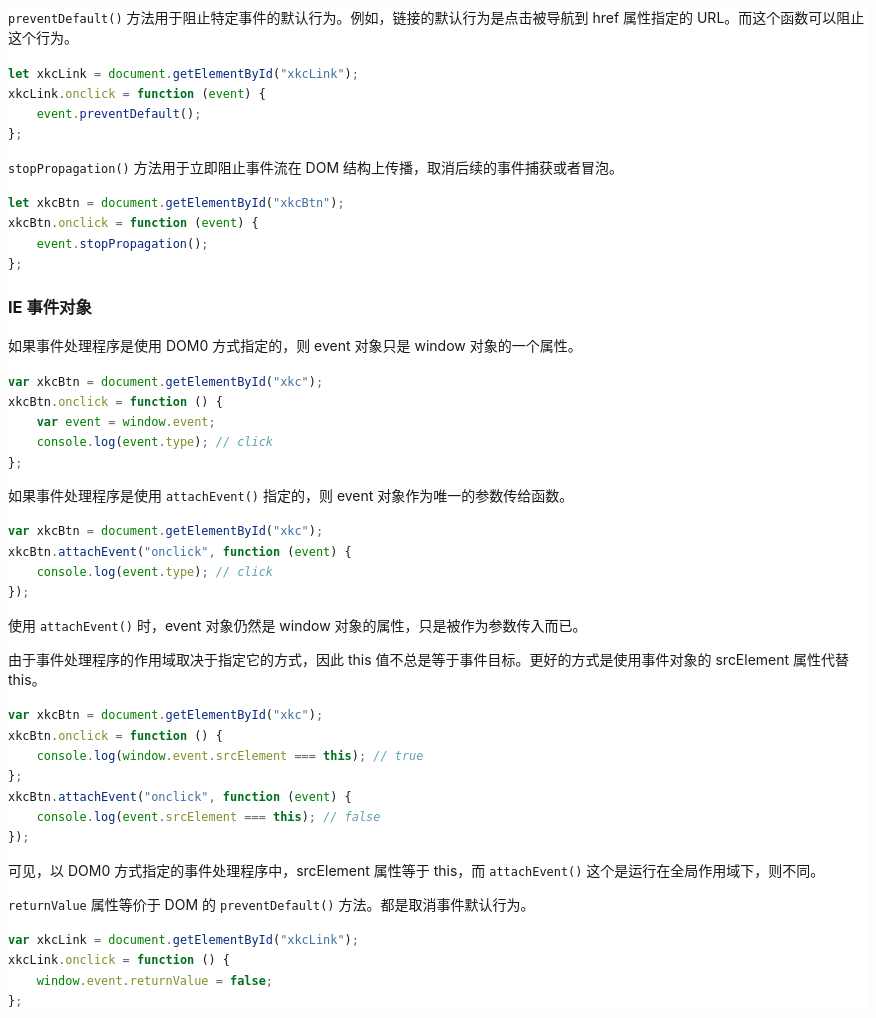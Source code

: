 `preventDefault()` 方法用于阻止特定事件的默认行为。例如，链接的默认行为是点击被导航到 href 属性指定的 URL。而这个函数可以阻止这个行为。

```javascript
let xkcLink = document.getElementById("xkcLink");
xkcLink.onclick = function (event) {
    event.preventDefault();
};
```

`stopPropagation()` 方法用于立即阻止事件流在 DOM 结构上传播，取消后续的事件捕获或者冒泡。

```javascript
let xkcBtn = document.getElementById("xkcBtn");
xkcBtn.onclick = function (event) {
    event.stopPropagation();
};
```

### IE 事件对象

如果事件处理程序是使用 DOM0 方式指定的，则 event 对象只是 window 对象的一个属性。

```javascript
var xkcBtn = document.getElementById("xkc");
xkcBtn.onclick = function () {
    var event = window.event;
    console.log(event.type); // click
};
```

如果事件处理程序是使用 `attachEvent()` 指定的，则 event 对象作为唯一的参数传给函数。

```javascript
var xkcBtn = document.getElementById("xkc");
xkcBtn.attachEvent("onclick", function (event) {
    console.log(event.type); // click
});
```

使用 `attachEvent()` 时，event 对象仍然是 window 对象的属性，只是被作为参数传入而已。

由于事件处理程序的作用域取决于指定它的方式，因此 this 值不总是等于事件目标。更好的方式是使用事件对象的 srcElement 属性代替 this。

```javascript
var xkcBtn = document.getElementById("xkc");
xkcBtn.onclick = function () {
    console.log(window.event.srcElement === this); // true
};
xkcBtn.attachEvent("onclick", function (event) {
    console.log(event.srcElement === this); // false
});
```

可见，以 DOM0 方式指定的事件处理程序中，srcElement 属性等于 this，而 `attachEvent()` 这个是运行在全局作用域下，则不同。

`returnValue` 属性等价于 DOM 的 `preventDefault()` 方法。都是取消事件默认行为。

```javascript
var xkcLink = document.getElementById("xkcLink");
xkcLink.onclick = function () {
    window.event.returnValue = false;
};
```
